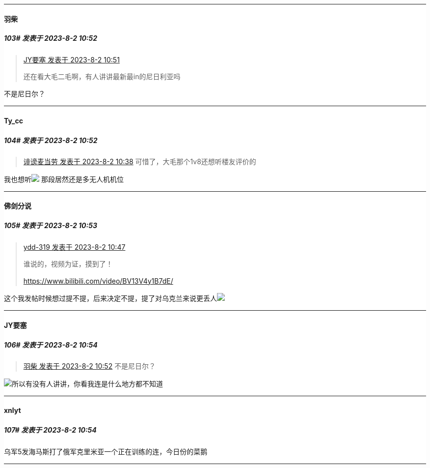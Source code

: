 *****

####  羽柴  
##### 103#       发表于 2023-8-2 10:52

<blockquote><a href="httphttps://bbs.saraba1st.com/2b/forum.php?mod=redirect&amp;goto=findpost&amp;pid=61877247&amp;ptid=2146780" target="_blank">JY要塞 发表于 2023-8-2 10:51</a>

还在看大毛二毛啊，有人讲讲最新最in的尼日利亚吗</blockquote>
不是尼日尔？

*****

####  Ty_cc  
##### 104#       发表于 2023-8-2 10:52

<blockquote><a href="httphttps://bbs.saraba1st.com/2b/forum.php?mod=redirect&amp;goto=findpost&amp;pid=61877055&amp;ptid=2146780" target="_blank">诽谤麦当劳 发表于 2023-8-2 10:38</a>
可惜了，大毛那个1v8还想听楼友评价的</blockquote>
我也想听<img src="https://static.saraba1st.com/image/smiley/face2017/062.gif" referrerpolicy="no-referrer"> 那段居然还是多无人机机位

*****

####  佛剑分说  
##### 105#       发表于 2023-8-2 10:53

<blockquote><a href="httphttps://bbs.saraba1st.com/2b/forum.php?mod=redirect&amp;goto=findpost&amp;pid=61877174&amp;ptid=2146780" target="_blank">ydd-319 发表于 2023-8-2 10:47</a>

谁说的，视频为证，摸到了！

https://www.bilibili.com/video/BV13V4y1B7dE/</blockquote>
这个我发帖时候想过提不提，后来决定不提，提了对乌克兰来说更丢人<img src="https://static.saraba1st.com/image/smiley/face2017/068.png" referrerpolicy="no-referrer">

*****

####  JY要塞  
##### 106#       发表于 2023-8-2 10:54

<blockquote><a href="httphttps://bbs.saraba1st.com/2b/forum.php?mod=redirect&amp;goto=findpost&amp;pid=61877268&amp;ptid=2146780" target="_blank">羽柴 发表于 2023-8-2 10:52</a>
不是尼日尔？</blockquote>
<img src="https://static.saraba1st.com/image/smiley/face2017/118.png" referrerpolicy="no-referrer">所以有没有人讲讲，你看我连是什么地方都不知道


*****

####  xnlyt  
##### 107#       发表于 2023-8-2 10:54

乌军5发海马斯打了俄军克里米亚一个正在训练的连，今日份的菜鹅

*****
